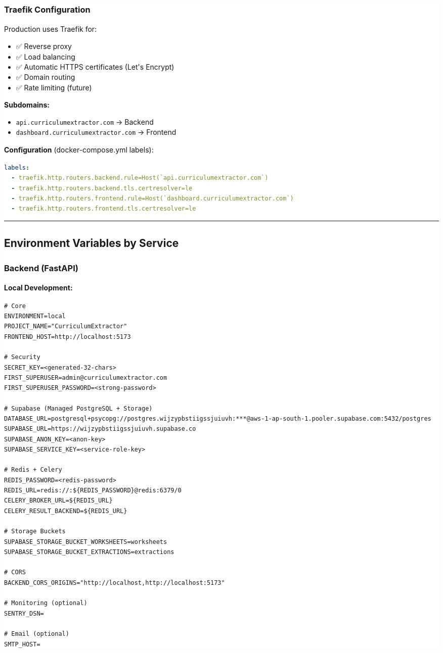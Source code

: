 ### Traefik Configuration

Production uses Traefik for:
- ✅ Reverse proxy
- ✅ Load balancing
- ✅ Automatic HTTPS certificates (Let's Encrypt)
- ✅ Domain routing
- ✅ Rate limiting (future)

**Subdomains:**
- `api.curriculumextractor.com` → Backend
- `dashboard.curriculumextractor.com` → Frontend

**Configuration** (docker-compose.yml labels):
```yaml
labels:
  - traefik.http.routers.backend.rule=Host(`api.curriculumextractor.com`)
  - traefik.http.routers.backend.tls.certresolver=le
  - traefik.http.routers.frontend.rule=Host(`dashboard.curriculumextractor.com`)
  - traefik.http.routers.frontend.tls.certresolver=le
```

---

## Environment Variables by Service

### Backend (FastAPI)

**Local Development:**
```env
# Core
ENVIRONMENT=local
PROJECT_NAME="CurriculumExtractor"
FRONTEND_HOST=http://localhost:5173

# Security
SECRET_KEY=<generated-32-chars>
FIRST_SUPERUSER=admin@curriculumextractor.com
FIRST_SUPERUSER_PASSWORD=<strong-password>

# Supabase (Managed PostgreSQL + Storage)
DATABASE_URL=postgresql+psycopg://postgres.wijzypbstiigssjuiuvh:***@aws-1-ap-south-1.pooler.supabase.com:5432/postgres
SUPABASE_URL=https://wijzypbstiigssjuiuvh.supabase.co
SUPABASE_ANON_KEY=<anon-key>
SUPABASE_SERVICE_KEY=<service-role-key>

# Redis + Celery
REDIS_PASSWORD=<redis-password>
REDIS_URL=redis://:${REDIS_PASSWORD}@redis:6379/0
CELERY_BROKER_URL=${REDIS_URL}
CELERY_RESULT_BACKEND=${REDIS_URL}

# Storage Buckets
SUPABASE_STORAGE_BUCKET_WORKSHEETS=worksheets
SUPABASE_STORAGE_BUCKET_EXTRACTIONS=extractions

# CORS
BACKEND_CORS_ORIGINS="http://localhost,http://localhost:5173"

# Monitoring (optional)
SENTRY_DSN=

# Email (optional)
SMTP_HOST=
```